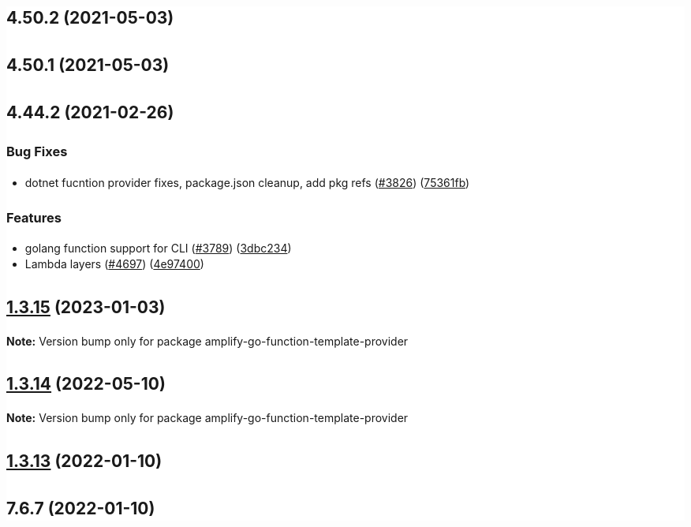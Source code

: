 
## 4.50.2 (2021-05-03)



## 4.50.1 (2021-05-03)



## 4.44.2 (2021-02-26)


### Bug Fixes

* dotnet fucntion provider fixes, package.json cleanup, add pkg refs ([#3826](https://github.com/aws-amplify/amplify-cli/issues/3826)) ([75361fb](https://github.com/aws-amplify/amplify-cli/commit/75361fb266f15ba954a8b8e935874c74f66eb11a))


### Features

* golang function support for CLI ([#3789](https://github.com/aws-amplify/amplify-cli/issues/3789)) ([3dbc234](https://github.com/aws-amplify/amplify-cli/commit/3dbc23497d0d1c238c6868adcf3a6d00ad909edd))
* Lambda layers ([#4697](https://github.com/aws-amplify/amplify-cli/issues/4697)) ([4e97400](https://github.com/aws-amplify/amplify-cli/commit/4e974007d95c894ab4108a2dff8d5996e7e3ce25))





## [1.3.15](https://github.com/aws-amplify/amplify-cli/compare/amplify-go-function-template-provider@1.3.14...amplify-go-function-template-provider@1.3.15) (2023-01-03)

**Note:** Version bump only for package amplify-go-function-template-provider





## [1.3.14](https://github.com/aws-amplify/amplify-cli/compare/amplify-go-function-template-provider@1.3.13...amplify-go-function-template-provider@1.3.14) (2022-05-10)

**Note:** Version bump only for package amplify-go-function-template-provider





## [1.3.13](https://github.com/aws-amplify/amplify-cli/compare/amplify-go-function-template-provider@1.3.11...amplify-go-function-template-provider@1.3.13) (2022-01-10)



## 7.6.7 (2022-01-10)
